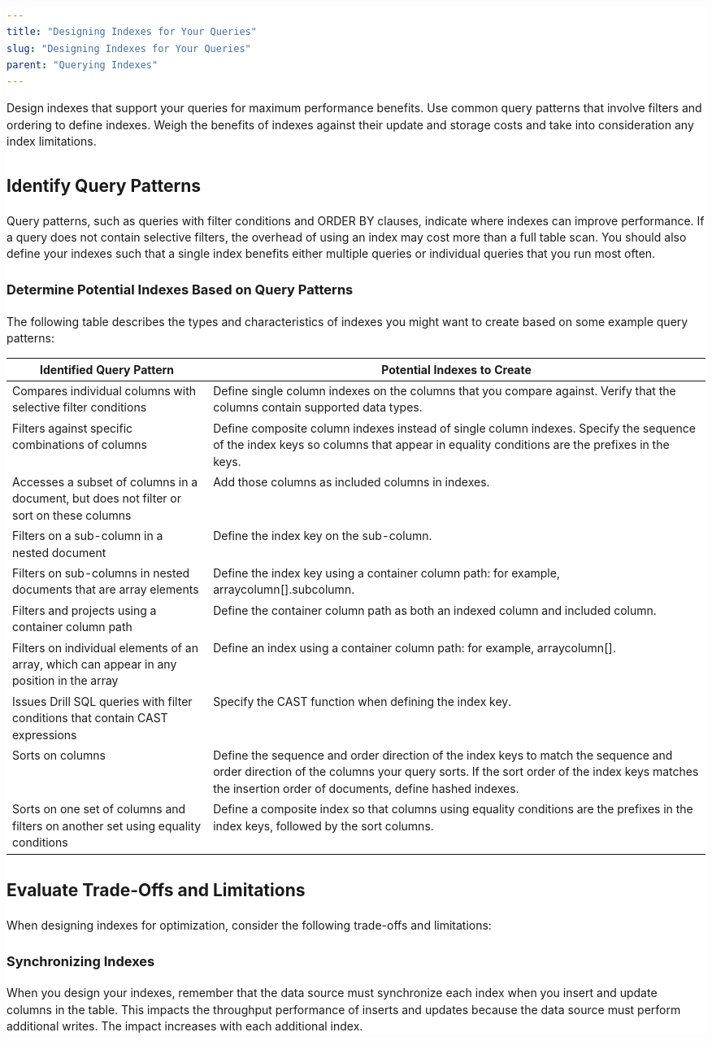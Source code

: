 ```yaml
---
title: "Designing Indexes for Your Queries"
slug: "Designing Indexes for Your Queries"
parent: "Querying Indexes"
---
```


Design indexes that support your queries for maximum performance benefits. Use common query patterns that involve filters and ordering to define indexes. Weigh the benefits of indexes against their update and storage costs and take into consideration any index limitations.

## Identify Query Patterns
Query patterns, such as queries with filter conditions and ORDER BY clauses, indicate where indexes can improve performance. If a query does not contain selective filters, the overhead of using an index may cost more than a full table scan. You should also define your indexes such that a single index benefits either multiple queries or individual queries that you run most often.

### Determine Potential Indexes Based on Query Patterns
The following table describes the types and characteristics of indexes you might want to create based on some example query patterns:

| **Identified Query Pattern**                                                                    | **Potential Indexes to Create**                                                                                                                                                                                                                     |
|---------------------------------------------------------------------------------------------|-------------------------------------------------------------------------------------------------------------------------------------------------------------------------------------------------------------------------------------------------|
| Compares individual columns with selective filter conditions                                | Define single column indexes on the columns that   you compare against. Verify that the columns contain supported data types.                                                                                                                   |
| Filters against specific combinations of columns                                            | Define   composite column indexes instead of single column indexes. Specify the   sequence of the index keys so columns that appear in equality conditions are   the prefixes in the keys.                                                      |
| Accesses a subset of columns   in a document, but does not filter or sort on these columns  | Add those columns as included columns in   indexes.                                                                                                                                                                                             |
| Filters on a sub-column in a   nested document                                              | Define the index key on the sub-column.                                                                                                                                                                                                         |
| Filters on sub-columns in   nested documents that are array elements                        | Define the index key using a container column   path: for example, arraycolumn[].subcolumn.                                                                                                                                                     |
| Filters and projects using a   container column path                                        | Define the container column path as both an   indexed column and included column.                                                                                                                                                               |
| Filters on individual   elements of an array, which can appear in any position in the array | Define an index using a container column path:   for example, arraycolumn[].                                                                                                                                                                    |
| Issues Drill SQL queries with   filter conditions that contain CAST expressions             | Specify the CAST function when defining the   index key.                                                                                                                                                                                        |
| Sorts on columns                                                                            | Define the sequence and order direction of the   index keys to match the sequence and order direction of the columns your   query sorts. If the sort order of the index keys matches the insertion order   of documents, define hashed indexes. |
| Sorts on one set of columns   and filters on another set using equality conditions          | Define a composite index so that columns using   equality conditions are the prefixes in the index keys, followed by the sort   columns.                                                                                                        |

## Evaluate Trade-Offs and Limitations

When designing indexes for optimization, consider the following trade-offs and limitations:

### Synchronizing Indexes
When you design your indexes, remember that the data source must synchronize each index when you insert and update columns in the table. This impacts the throughput performance of inserts and updates because the data source must perform additional writes. The impact increases with each additional index.
